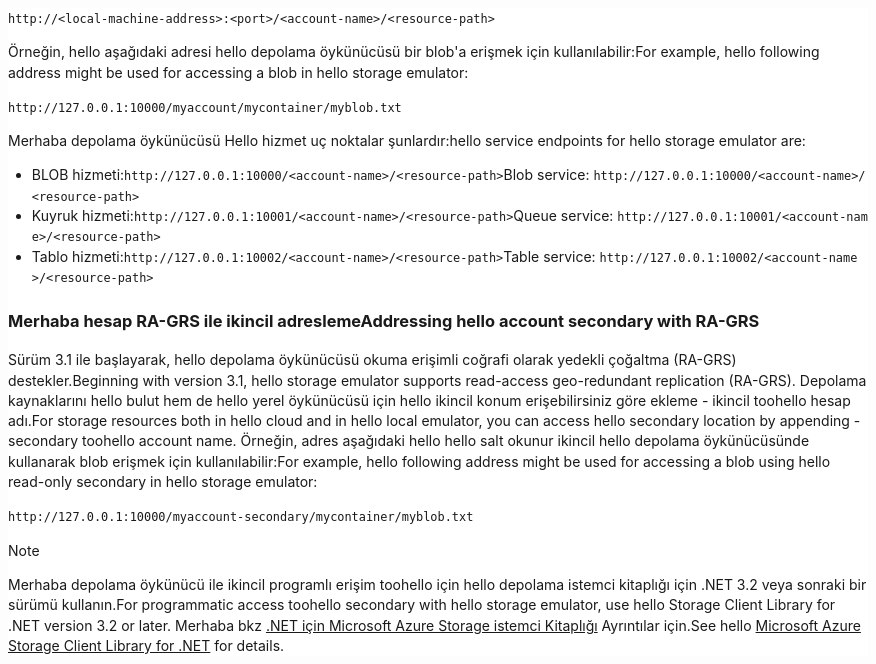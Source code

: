 `http://<local-machine-address>:<port>/<account-name>/<resource-path>`

<span data-ttu-id="66955-179">Örneğin, hello aşağıdaki adresi hello depolama öykünücüsü bir blob'a erişmek için kullanılabilir:</span><span class="sxs-lookup"><span data-stu-id="66955-179">For example, hello following address might be used for accessing a blob in hello storage emulator:</span></span>

`http://127.0.0.1:10000/myaccount/mycontainer/myblob.txt`

<span data-ttu-id="66955-180">Merhaba depolama öykünücüsü Hello hizmet uç noktalar şunlardır:</span><span class="sxs-lookup"><span data-stu-id="66955-180">hello service endpoints for hello storage emulator are:</span></span>

* <span data-ttu-id="66955-181">BLOB hizmeti:`http://127.0.0.1:10000/<account-name>/<resource-path>`</span><span class="sxs-lookup"><span data-stu-id="66955-181">Blob service: `http://127.0.0.1:10000/<account-name>/<resource-path>`</span></span>
* <span data-ttu-id="66955-182">Kuyruk hizmeti:`http://127.0.0.1:10001/<account-name>/<resource-path>`</span><span class="sxs-lookup"><span data-stu-id="66955-182">Queue service: `http://127.0.0.1:10001/<account-name>/<resource-path>`</span></span>
* <span data-ttu-id="66955-183">Tablo hizmeti:`http://127.0.0.1:10002/<account-name>/<resource-path>`</span><span class="sxs-lookup"><span data-stu-id="66955-183">Table service: `http://127.0.0.1:10002/<account-name>/<resource-path>`</span></span>

### <a name="addressing-hello-account-secondary-with-ra-grs"></a><span data-ttu-id="66955-184">Merhaba hesap RA-GRS ile ikincil adresleme</span><span class="sxs-lookup"><span data-stu-id="66955-184">Addressing hello account secondary with RA-GRS</span></span>
<span data-ttu-id="66955-185">Sürüm 3.1 ile başlayarak, hello depolama öykünücüsü okuma erişimli coğrafi olarak yedekli çoğaltma (RA-GRS) destekler.</span><span class="sxs-lookup"><span data-stu-id="66955-185">Beginning with version 3.1, hello storage emulator supports read-access geo-redundant replication (RA-GRS).</span></span> <span data-ttu-id="66955-186">Depolama kaynaklarını hello bulut hem de hello yerel öykünücüsü için hello ikincil konum erişebilirsiniz göre ekleme - ikincil toohello hesap adı.</span><span class="sxs-lookup"><span data-stu-id="66955-186">For storage resources both in hello cloud and in hello local emulator, you can access hello secondary location by appending -secondary toohello account name.</span></span> <span data-ttu-id="66955-187">Örneğin, adres aşağıdaki hello hello salt okunur ikincil hello depolama öykünücüsünde kullanarak blob erişmek için kullanılabilir:</span><span class="sxs-lookup"><span data-stu-id="66955-187">For example, hello following address might be used for accessing a blob using hello read-only secondary in hello storage emulator:</span></span>

`http://127.0.0.1:10000/myaccount-secondary/mycontainer/myblob.txt`

> [!NOTE]
> <span data-ttu-id="66955-188">Merhaba depolama öykünücü ile ikincil programlı erişim toohello için hello depolama istemci kitaplığı için .NET 3.2 veya sonraki bir sürümü kullanın.</span><span class="sxs-lookup"><span data-stu-id="66955-188">For programmatic access toohello secondary with hello storage emulator, use hello Storage Client Library for .NET version 3.2 or later.</span></span> <span data-ttu-id="66955-189">Merhaba bkz [.NET için Microsoft Azure Storage istemci Kitaplığı](https://msdn.microsoft.com/library/azure/dn261237.aspx) Ayrıntılar için.</span><span class="sxs-lookup"><span data-stu-id="66955-189">See hello [Microsoft Azure Storage Client Library for .NET](https://msdn.microsoft.com/library/azure/dn261237.aspx) for details.</span></span>
>
>
